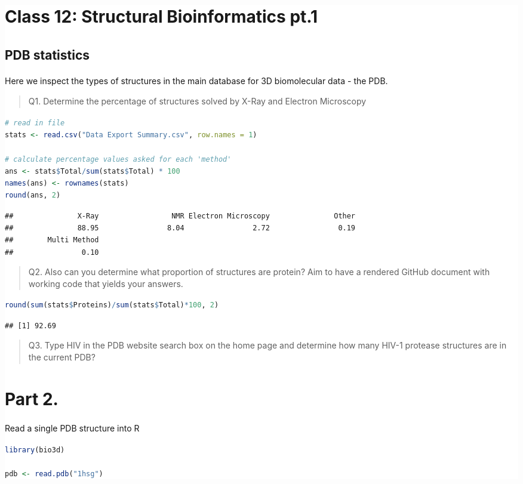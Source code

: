 Class 12: Structural Bioinformatics pt.1
================

## PDB statistics

Here we inspect the types of structures in the main database for 3D
biomolecular data - the PDB.

> Q1. Determine the percentage of structures solved by X-Ray and
> Electron Microscopy

``` r
# read in file
stats <- read.csv("Data Export Summary.csv", row.names = 1)

# calculate percentage values asked for each 'method'
ans <- stats$Total/sum(stats$Total) * 100
names(ans) <- rownames(stats)
round(ans, 2)
```

    ##               X-Ray                 NMR Electron Microscopy               Other 
    ##               88.95                8.04                2.72                0.19 
    ##        Multi Method 
    ##                0.10

> Q2. Also can you determine what proportion of structures are protein?
> Aim to have a rendered GitHub document with working code that yields
> your answers.

``` r
round(sum(stats$Proteins)/sum(stats$Total)*100, 2)
```

    ## [1] 92.69

> Q3. Type HIV in the PDB website search box on the home page and
> determine how many HIV-1 protease structures are in the current PDB?

# Part 2.

Read a single PDB structure into R

``` r
library(bio3d)

pdb <- read.pdb("1hsg")
```
